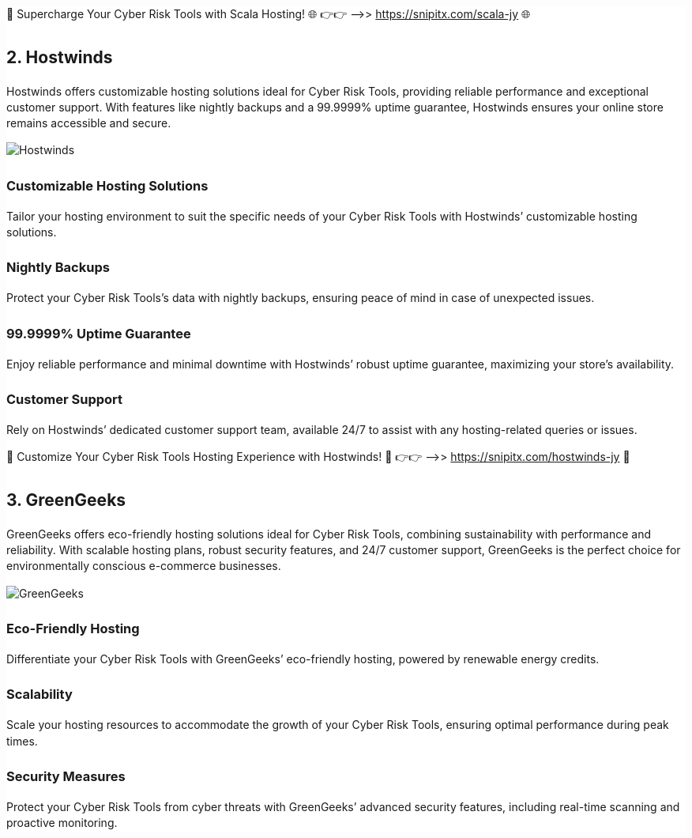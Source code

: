 🚀 Supercharge Your Cyber Risk Tools with Scala Hosting! 🌐
👉👉 -->> https://snipitx.com/scala-jy 🌐

## 2. Hostwinds

Hostwinds offers customizable hosting solutions ideal for Cyber Risk Tools, providing reliable performance and exceptional customer support. With features like nightly backups and a 99.9999% uptime guarantee, Hostwinds ensures your online store remains accessible and secure.

![Hostwinds](https://i.imgur.com/53aSNXx.jpeg "Hostwinds Hosting")

### Customizable Hosting Solutions
Tailor your hosting environment to suit the specific needs of your Cyber Risk Tools with Hostwinds’ customizable hosting solutions.

### Nightly Backups
Protect your Cyber Risk Tools’s data with nightly backups, ensuring peace of mind in case of unexpected issues.

### 99.9999% Uptime Guarantee
Enjoy reliable performance and minimal downtime with Hostwinds’ robust uptime guarantee, maximizing your store’s availability.

### Customer Support
Rely on Hostwinds’ dedicated customer support team, available 24/7 to assist with any hosting-related queries or issues.

🌟 Customize Your Cyber Risk Tools Hosting Experience with Hostwinds! 🚀
👉👉 -->> https://snipitx.com/hostwinds-jy 🚀


## 3. GreenGeeks

GreenGeeks offers eco-friendly hosting solutions ideal for Cyber Risk Tools, combining sustainability with performance and reliability. With scalable hosting plans, robust security features, and 24/7 customer support, GreenGeeks is the perfect choice for environmentally conscious e-commerce businesses.

![GreenGeeks](https://i.imgur.com/eEwuntu.jpg "GreenGeeks Hosting")

### Eco-Friendly Hosting
Differentiate your Cyber Risk Tools with GreenGeeks’ eco-friendly hosting, powered by renewable energy credits.

### Scalability
Scale your hosting resources to accommodate the growth of your Cyber Risk Tools, ensuring optimal performance during peak times.

### Security Measures
Protect your Cyber Risk Tools from cyber threats with GreenGeeks’ advanced security features, including real-time scanning and proactive monitoring.
